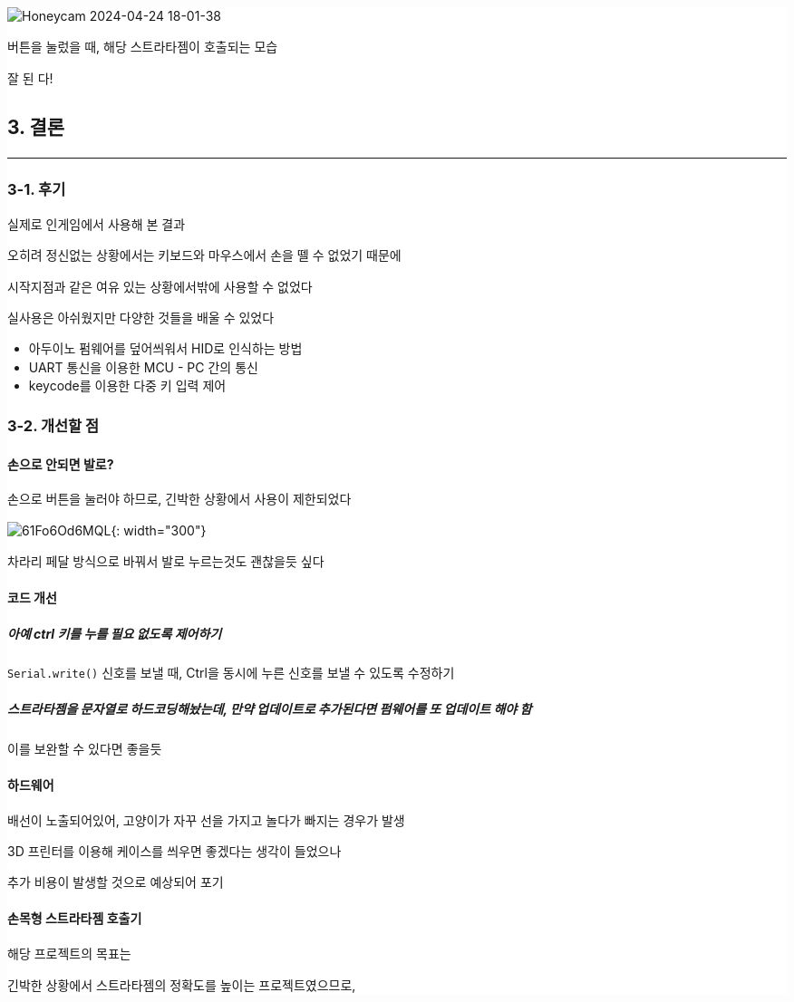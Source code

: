 ![Honeycam 2024-04-24 18-01-38](https://github.com/jinhg0214/jinhg0214.github.io/assets/70011316/f26a1711-f0de-4133-b922-cc0cfeca7bfb)


버튼을 눌렀을 때, 해당 스트라타젬이 호출되는 모습

잘 된 다!


## 3. 결론
---

### 3-1. 후기

실제로 인게임에서 사용해 본 결과

오히려 정신없는 상황에서는 키보드와 마우스에서 손을 뗄 수 없었기 때문에

시작지점과 같은 여유 있는 상황에서밖에 사용할 수 없었다

실사용은 아쉬웠지만 다양한 것들을 배울 수 있었다

- 아두이노 펌웨어를 덮어씌워서 HID로 인식하는 방법
- UART 통신을 이용한 MCU - PC 간의 통신
- keycode를 이용한 다중 키 입력 제어 

### 3-2. 개선할 점

#### 손으로 안되면 발로? 

손으로 버튼을 눌러야 하므로, 긴박한 상황에서 사용이 제한되었다  

![61Fo6Od6MQL](https://github.com/jinhg0214/jinhg0214.github.io/assets/70011316/6cc45861-7386-4ba7-a824-751d5c9ea1c8){: width="300"}

차라리 페달 방식으로 바꿔서 발로 누르는것도 괜찮을듯 싶다

#### 코드 개선

##### 아예 ctrl 키를 누를 필요 없도록 제어하기   

`Serial.write()` 신호를 보낼 때, Ctrl을 동시에 누른 신호를 보낼 수 있도록 수정하기

##### 스트라타젬을 문자열로 하드코딩해놨는데, 만약 업데이트로 추가된다면 펌웨어를 또 업데이트 해야 함   

이를 보완할 수 있다면 좋을듯

#### 하드웨어

배선이 노출되어있어, 고양이가 자꾸 선을 가지고 놀다가 빠지는 경우가 발생   

3D 프린터를 이용해 케이스를 씌우면 좋겠다는 생각이 들었으나

추가 비용이 발생할 것으로 예상되어 포기

#### 손목형 스트라타젬 호출기   

해당 프로젝트의 목표는

긴박한 상황에서 스트라타젬의 정확도를 높이는 프로젝트였으므로, 
